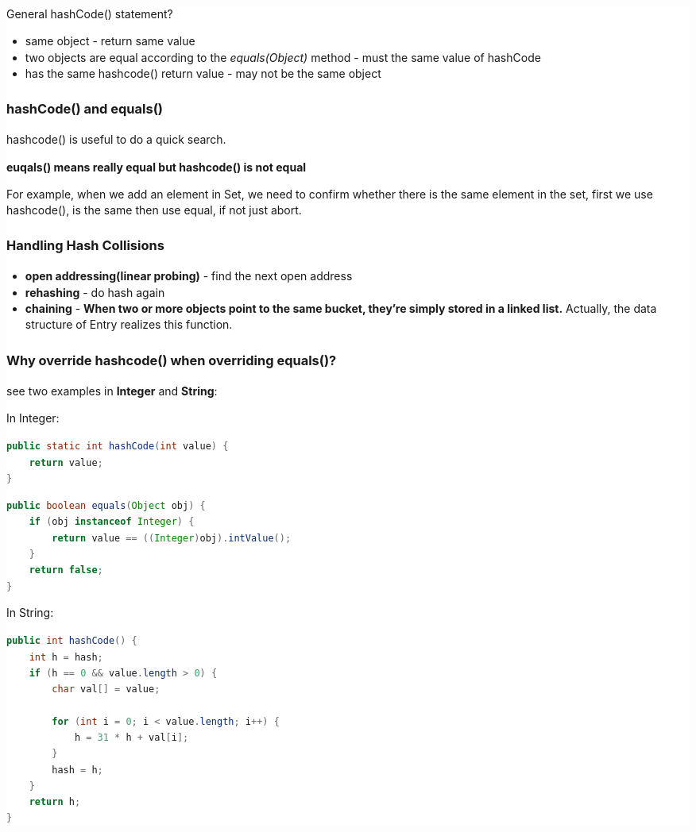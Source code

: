 General hashCode() statement?

- same object - return same value
- two objects are equal according to the *equals(Object)* method - must the same value of hashCode
- has the same hashcode() return value - may not be the same object

### hashCode() and equals()

hashcode() is useful to do a quick search. 

**euqals() means really equal but hashcode() is not equal** 

For example, when we add an element in Set, we need to confirm whether there is the same element in the set, first we use hashcode(), is the same then use equal, if not just abort.

### Handling Hash Collisions

- **open addressing(linear probing)** - find the next open address
- **rehashing** - do hash again
- **chaining** - **When two or more objects point to the same bucket, they’re simply stored in a linked list.** Actually, the data structure of Entry realizes this function.

### Why override hashcode() when overriding equals()?

see two examples in **Integer** and **String**:

In Integer:

```java
public static int hashCode(int value) {
    return value;
}
```

```java
public boolean equals(Object obj) {
    if (obj instanceof Integer) {
        return value == ((Integer)obj).intValue();
    }
    return false;
}
```

In String:

```java
public int hashCode() {
    int h = hash;
    if (h == 0 && value.length > 0) {
        char val[] = value;

        for (int i = 0; i < value.length; i++) {
            h = 31 * h + val[i];
        }
        hash = h;
    }
    return h;
}
```
